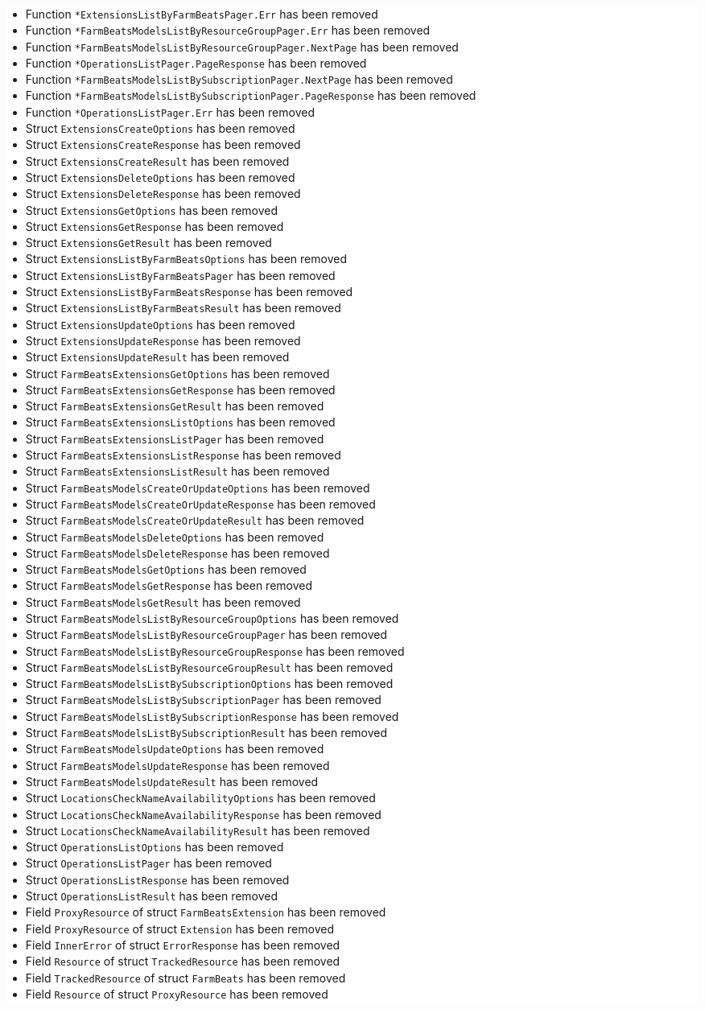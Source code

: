 - Function `*ExtensionsListByFarmBeatsPager.Err` has been removed
- Function `*FarmBeatsModelsListByResourceGroupPager.Err` has been removed
- Function `*FarmBeatsModelsListByResourceGroupPager.NextPage` has been removed
- Function `*OperationsListPager.PageResponse` has been removed
- Function `*FarmBeatsModelsListBySubscriptionPager.NextPage` has been removed
- Function `*FarmBeatsModelsListBySubscriptionPager.PageResponse` has been removed
- Function `*OperationsListPager.Err` has been removed
- Struct `ExtensionsCreateOptions` has been removed
- Struct `ExtensionsCreateResponse` has been removed
- Struct `ExtensionsCreateResult` has been removed
- Struct `ExtensionsDeleteOptions` has been removed
- Struct `ExtensionsDeleteResponse` has been removed
- Struct `ExtensionsGetOptions` has been removed
- Struct `ExtensionsGetResponse` has been removed
- Struct `ExtensionsGetResult` has been removed
- Struct `ExtensionsListByFarmBeatsOptions` has been removed
- Struct `ExtensionsListByFarmBeatsPager` has been removed
- Struct `ExtensionsListByFarmBeatsResponse` has been removed
- Struct `ExtensionsListByFarmBeatsResult` has been removed
- Struct `ExtensionsUpdateOptions` has been removed
- Struct `ExtensionsUpdateResponse` has been removed
- Struct `ExtensionsUpdateResult` has been removed
- Struct `FarmBeatsExtensionsGetOptions` has been removed
- Struct `FarmBeatsExtensionsGetResponse` has been removed
- Struct `FarmBeatsExtensionsGetResult` has been removed
- Struct `FarmBeatsExtensionsListOptions` has been removed
- Struct `FarmBeatsExtensionsListPager` has been removed
- Struct `FarmBeatsExtensionsListResponse` has been removed
- Struct `FarmBeatsExtensionsListResult` has been removed
- Struct `FarmBeatsModelsCreateOrUpdateOptions` has been removed
- Struct `FarmBeatsModelsCreateOrUpdateResponse` has been removed
- Struct `FarmBeatsModelsCreateOrUpdateResult` has been removed
- Struct `FarmBeatsModelsDeleteOptions` has been removed
- Struct `FarmBeatsModelsDeleteResponse` has been removed
- Struct `FarmBeatsModelsGetOptions` has been removed
- Struct `FarmBeatsModelsGetResponse` has been removed
- Struct `FarmBeatsModelsGetResult` has been removed
- Struct `FarmBeatsModelsListByResourceGroupOptions` has been removed
- Struct `FarmBeatsModelsListByResourceGroupPager` has been removed
- Struct `FarmBeatsModelsListByResourceGroupResponse` has been removed
- Struct `FarmBeatsModelsListByResourceGroupResult` has been removed
- Struct `FarmBeatsModelsListBySubscriptionOptions` has been removed
- Struct `FarmBeatsModelsListBySubscriptionPager` has been removed
- Struct `FarmBeatsModelsListBySubscriptionResponse` has been removed
- Struct `FarmBeatsModelsListBySubscriptionResult` has been removed
- Struct `FarmBeatsModelsUpdateOptions` has been removed
- Struct `FarmBeatsModelsUpdateResponse` has been removed
- Struct `FarmBeatsModelsUpdateResult` has been removed
- Struct `LocationsCheckNameAvailabilityOptions` has been removed
- Struct `LocationsCheckNameAvailabilityResponse` has been removed
- Struct `LocationsCheckNameAvailabilityResult` has been removed
- Struct `OperationsListOptions` has been removed
- Struct `OperationsListPager` has been removed
- Struct `OperationsListResponse` has been removed
- Struct `OperationsListResult` has been removed
- Field `ProxyResource` of struct `FarmBeatsExtension` has been removed
- Field `ProxyResource` of struct `Extension` has been removed
- Field `InnerError` of struct `ErrorResponse` has been removed
- Field `Resource` of struct `TrackedResource` has been removed
- Field `TrackedResource` of struct `FarmBeats` has been removed
- Field `Resource` of struct `ProxyResource` has been removed
